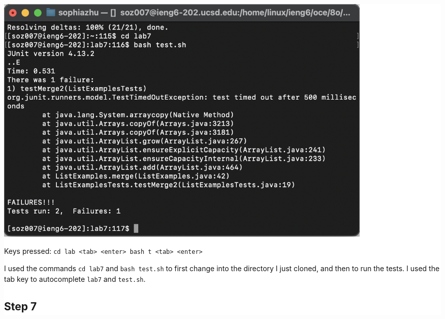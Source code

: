 <img src="./img/lab4-step6.png" alt="screenshot of step 4" width="700"/>

Keys pressed: `cd lab <tab> <enter> bash t <tab> <enter>`

I used the commands `cd lab7` and `bash test.sh` to first change into the directory I just cloned, and then to run the tests. 
I used the tab key to autocomplete `lab7` and `test.sh`. 


## Step 7
